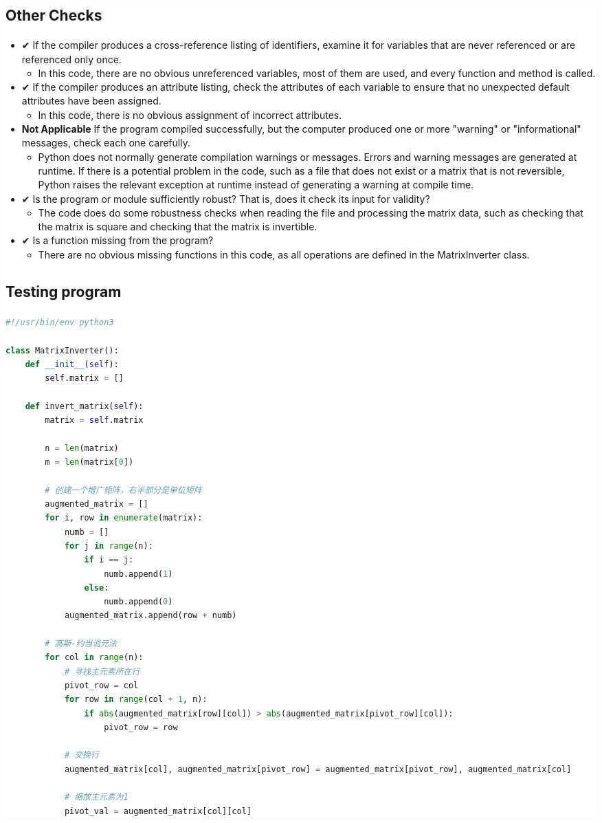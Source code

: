 ## Other Checks

- &#10004; If the compiler produces a cross-reference listing of identifiers, examine it for variables that are never referenced or are referenced only once.
  - In this code, there are no obvious unreferenced variables, most of them are used, and every function and method is called.
- &#10004; If the compiler produces an attribute listing, check the attributes of each variable to ensure that no unexpected default attributes have been assigned.
  - In this code, there is no obvious assignment of incorrect attributes.
- **Not Applicable** If the program compiled successfully, but the computer produced one or more "warning" or "informational" messages, check each one carefully.
  - Python does not normally generate compilation warnings or messages. Errors and warning messages are generated at runtime. If there is a potential problem in the code, such as a file that does not exist or a matrix that is not reversible, Python raises the relevant exception at runtime instead of generating a warning at compile time.
- &#10004; Is the program or module sufficiently robust? That is, does it check its input for validity?
  - The code does do some robustness checks when reading the file and processing the matrix data, such as checking that the matrix is square and checking that the matrix is invertible. 
- &#10004; Is a function missing from the program?
  - There are no obvious missing functions in this code, as all operations are defined in the MatrixInverter class.

## Testing program

```python
#!/usr/bin/env python3

class MatrixInverter():
    def __init__(self):
        self.matrix = []

    def invert_matrix(self):
        matrix = self.matrix

        n = len(matrix)
        m = len(matrix[0])

        # 创建一个增广矩阵，右半部分是单位矩阵
        augmented_matrix = []
        for i, row in enumerate(matrix):
            numb = []
            for j in range(n):
                if i == j:
                    numb.append(1)
                else:
                    numb.append(0)
            augmented_matrix.append(row + numb)

        # 高斯-约当消元法
        for col in range(n):
            # 寻找主元素所在行
            pivot_row = col
            for row in range(col + 1, n):
                if abs(augmented_matrix[row][col]) > abs(augmented_matrix[pivot_row][col]):
                    pivot_row = row

            # 交换行
            augmented_matrix[col], augmented_matrix[pivot_row] = augmented_matrix[pivot_row], augmented_matrix[col]

            # 缩放主元素为1
            pivot_val = augmented_matrix[col][col]
```